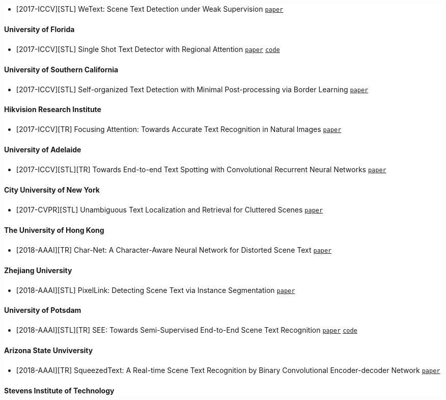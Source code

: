 - [2017-ICCV][STL] WeText: Scene Text Detection under Weak Supervision [`paper`](http://openaccess.thecvf.com/content_ICCV_2017/papers/Tian_WeText_Scene_Text_ICCV_2017_paper.pdf)

#### University of Florida

- [2017-ICCV][STL] Single Shot Text Detector with Regional Attention [`paper`](http://openaccess.thecvf.com/content_ICCV_2017/papers/He_Single_Shot_Text_ICCV_2017_paper.pdf) [`code`](https://github.com/BestSonny/SSTD)

#### University of Southern California

- [2017-ICCV][STL] Self-organized Text Detection with Minimal Post-processing via Border Learning [`paper`](http://openaccess.thecvf.com/content_ICCV_2017/papers/Wu_Self-Organized_Text_Detection_ICCV_2017_paper.pdf)

#### Hikvision Research Institute

- [2017-ICCV][TR] Focusing Attention: Towards Accurate Text Recognition in Natural Images [`paper`](http://openaccess.thecvf.com/content_ICCV_2017/papers/Cheng_Focusing_Attention_Towards_ICCV_2017_paper.pdf)

#### University of Adelaide

- [2017-ICCV][STL][TR] Towards End-to-end Text Spotting with Convolutional Recurrent Neural Networks [`paper`](http://openaccess.thecvf.com/content_ICCV_2017/papers/Li_Towards_End-To-End_Text_ICCV_2017_paper.pdf)

#### City University of New York

- [2017-CVPR][STL] Unambiguous Text Localization and Retrieval for Cluttered Scenes [`paper`](http://openaccess.thecvf.com/content_cvpr_2017/papers/Rong_Unambiguous_Text_Localization_CVPR_2017_paper.pdf)

#### The University of Hong Kong

- [2018-AAAI][TR] Char-Net: A Character-Aware Neural Network for Distorted Scene Text [`paper`](http://www.visionlab.cs.hku.hk/publications/wliu_aaai18.pdf)

#### Zhejiang University

- [2018-AAAI][STL] PixelLink: Detecting Scene Text via Instance Segmentation [`paper`](https://arxiv.org/pdf/1801.01315.pdf)

#### University of Potsdam

- [2018-AAAI][STL][TR] SEE: Towards Semi-Supervised End-to-End Scene Text Recognition [`paper`](https://arxiv.org/pdf/1712.05404.pdf) [`code`](https://github.com/Bartzi/see)

#### Arizona State Unviversity

- [2018-AAAI][TR] SqueezedText: A Real-time Scene Text Recognition by Binary Convolutional
Encoder-decoder Network [`paper`](https://pdfs.semanticscholar.org/9061/47e6eb8e963d9751dda18fb540ed7faeb9fb.pdf)

#### Stevens Institute of Technology
